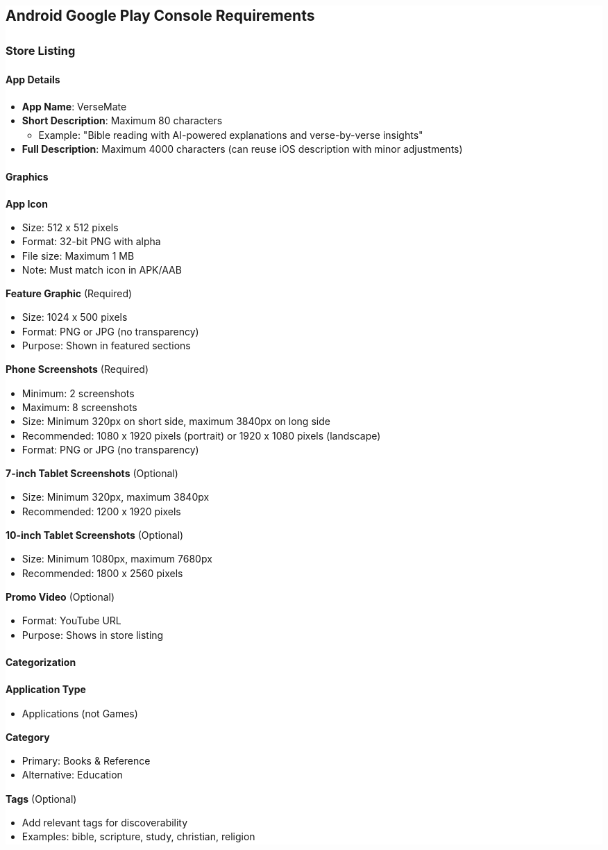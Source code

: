 
## Android Google Play Console Requirements

### Store Listing

#### App Details
- **App Name**: VerseMate
- **Short Description**: Maximum 80 characters
  - Example: "Bible reading with AI-powered explanations and verse-by-verse insights"
- **Full Description**: Maximum 4000 characters (can reuse iOS description with minor adjustments)

#### Graphics

**App Icon**
- Size: 512 x 512 pixels
- Format: 32-bit PNG with alpha
- File size: Maximum 1 MB
- Note: Must match icon in APK/AAB

**Feature Graphic** (Required)
- Size: 1024 x 500 pixels
- Format: PNG or JPG (no transparency)
- Purpose: Shown in featured sections

**Phone Screenshots** (Required)
- Minimum: 2 screenshots
- Maximum: 8 screenshots
- Size: Minimum 320px on short side, maximum 3840px on long side
- Recommended: 1080 x 1920 pixels (portrait) or 1920 x 1080 pixels (landscape)
- Format: PNG or JPG (no transparency)

**7-inch Tablet Screenshots** (Optional)
- Size: Minimum 320px, maximum 3840px
- Recommended: 1200 x 1920 pixels

**10-inch Tablet Screenshots** (Optional)
- Size: Minimum 1080px, maximum 7680px
- Recommended: 1800 x 2560 pixels

**Promo Video** (Optional)
- Format: YouTube URL
- Purpose: Shows in store listing

#### Categorization

**Application Type**
- Applications (not Games)

**Category**
- Primary: Books & Reference
- Alternative: Education

**Tags** (Optional)
- Add relevant tags for discoverability
- Examples: bible, scripture, study, christian, religion
